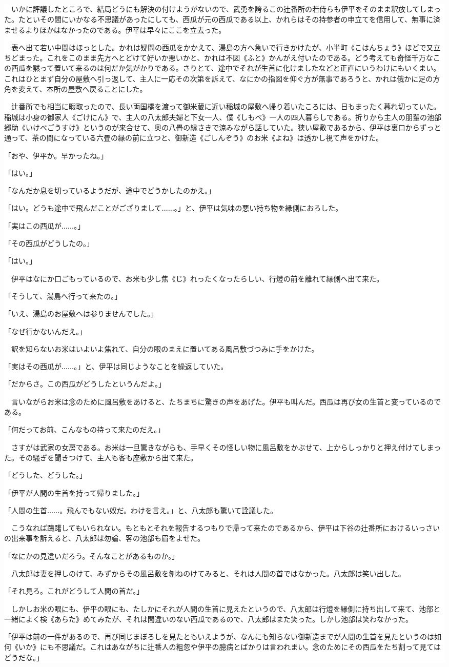 　いかに評議したところで、結局どうにも解決の付けようがないので、武勇を誇るこの辻番所の若侍らも伊平をそのまま釈放してしまった。たといその間にいかなる不思議があったにしても、西瓜が元の西瓜である以上、かれらはその持参者の申立てを信用して、無事に済ませるよりほかはなかったのである。伊平は早々にここを立去った。

　表へ出て若い中間はほっとした。かれは疑問の西瓜をかかえて、湯島の方へ急いで行きかけたが、小半町《こはんちょう》ほどで又立ちどまった。これをこのまま先方へとどけて好いか悪いかと、かれは不図《ふと》かんがえ付いたのである。どう考えても奇怪千万なこの西瓜を黙って置いて来るのは何だか気がかりである。さりとて、途中でそれが生首に化けましたなどと正直にいうわけにもいくまい。これはひとまず自分の屋敷へ引っ返して、主人に一応その次第を訴えて、なにかの指図を仰ぐ方が無事であろうと、かれは俄かに足の方角を変えて、本所の屋敷へ戻ることにした。

　辻番所でも相当に暇取ったので、長い両国橋を渡って御米蔵に近い稲城の屋敷へ帰り着いたころには、日もまったく暮れ切っていた。稲城は小身の御家人《ごけにん》で、主人の八太郎夫婦と下女一人、僕《しもべ》一人の四人暮らしである。折りから主人の朋輩の池部郷助《いけべごうすけ》というのが来合せて、奥の八畳の縁さきで涼みながら話していた。狭い屋敷であるから、伊平は裏口からずっと通って、茶の間になっている六畳の縁の前に立つと、御新造《ごしんぞう》のお米《よね》は透かし視て声をかけた。

「おや、伊平か。早かったね。」

「はい。」

「なんだか息を切っているようだが、途中でどうかしたのかえ。」

「はい。どうも途中で飛んだことがござりまして……。」と、伊平は気味の悪い持ち物を縁側におろした。

「実はこの西瓜が……。」

「その西瓜がどうしたの。」

「はい。」

　伊平はなにか口ごもっているので、お米も少し焦《じ》れったくなったらしい、行燈の前を離れて縁側へ出て来た。

「そうして、湯島へ行って来たの。」

「いえ、湯島のお屋敷へは参りませんでした。」

「なぜ行かないんだえ。」

　訳を知らないお米はいよいよ焦れて、自分の眼のまえに置いてある風呂敷づつみに手をかけた。

「実はその西瓜が……。」と、伊平は同じようなことを繰返していた。

「だからさ。この西瓜がどうしたというんだよ。」

　言いながらお米は念のために風呂敷をあけると、たちまちに驚きの声をあげた。伊平も叫んだ。西瓜は再び女の生首と変っているのである。

「何だってお前、こんなもの持って来たのだえ。」

　さすがは武家の女房である。お米は一旦驚きながらも、手早くその怪しい物に風呂敷をかぶせて、上からしっかりと押え付けてしまった。その騒ぎを聞きつけて、主人も客も座敷から出て来た。

「どうした、どうした。」

「伊平が人間の生首を持って帰りました。」

「人間の生首……。飛んでもない奴だ。わけを言え。」と、八太郎も驚いて詮議した。

　こうなれば躊躇してもいられない。もともとそれを報告するつもりで帰って来たのであるから、伊平は下谷の辻番所におけるいっさいの出来事を訴えると、八太郎は勿論、客の池部も眉をよせた。

「なにかの見違いだろう。そんなことがあるものか。」

　八太郎は妻を押しのけて、みずからその風呂敷を刎ねのけてみると、それは人間の首ではなかった。八太郎は笑い出した。

「それ見ろ。これがどうして人間の首だ。」

　しかしお米の眼にも、伊平の眼にも、たしかにそれが人間の生首に見えたというので、八太郎は行燈を縁側に持ち出して来て、池部と一緒によく検《あらた》めてみたが、それは間違いのない西瓜であるので、八太郎はまた笑った。しかし池部は笑わなかった。

「伊平は前の一件があるので、再び同じまぼろしを見たともいえようが、なんにも知らない御新造までが人間の生首を見たというのは如何《いか》にも不思議だ。これはあながちに辻番人の粗忽や伊平の臆病とばかりは言われまい。念のためにその西瓜をたち割って見てはどうだな。」
